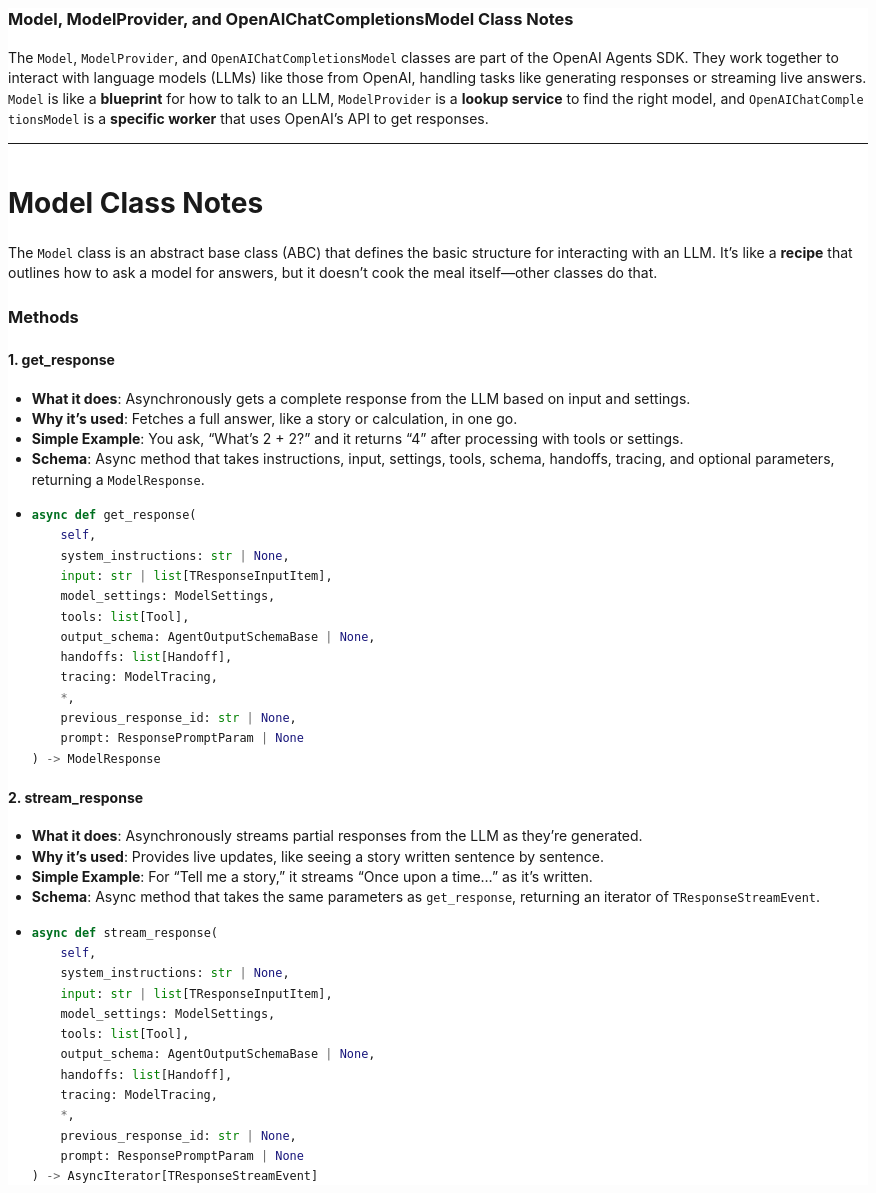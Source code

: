 ### Model, ModelProvider, and OpenAIChatCompletionsModel Class Notes

The `Model`, `ModelProvider`, and `OpenAIChatCompletionsModel` classes are part of the OpenAI Agents SDK. They work together to interact with language models (LLMs) like those from OpenAI, handling tasks like generating responses or streaming live answers. `Model` is like a **blueprint** for how to talk to an LLM, `ModelProvider` is a **lookup service** to find the right model, and `OpenAIChatCompletionsModel` is a **specific worker** that uses OpenAI’s API to get responses. 

---

# Model Class Notes

The `Model` class is an abstract base class (ABC) that defines the basic structure for interacting with an LLM. It’s like a **recipe** that outlines how to ask a model for answers, but it doesn’t cook the meal itself—other classes do that.

### **Methods**

#### **1. get_response**
- **What it does**: Asynchronously gets a complete response from the LLM based on input and settings.
- **Why it’s used**: Fetches a full answer, like a story or calculation, in one go.
- **Simple Example**: You ask, “What’s 2 + 2?” and it returns “4” after processing with tools or settings.
- **Schema**: Async method that takes instructions, input, settings, tools, schema, handoffs, tracing, and optional parameters, returning a `ModelResponse`.
- ```python
  async def get_response(
      self,
      system_instructions: str | None,
      input: str | list[TResponseInputItem],
      model_settings: ModelSettings,
      tools: list[Tool],
      output_schema: AgentOutputSchemaBase | None,
      handoffs: list[Handoff],
      tracing: ModelTracing,
      *,
      previous_response_id: str | None,
      prompt: ResponsePromptParam | None
  ) -> ModelResponse
  ```

#### **2. stream_response**
- **What it does**: Asynchronously streams partial responses from the LLM as they’re generated.
- **Why it’s used**: Provides live updates, like seeing a story written sentence by sentence.
- **Simple Example**: For “Tell me a story,” it streams “Once upon a time…” as it’s written.
- **Schema**: Async method that takes the same parameters as `get_response`, returning an iterator of `TResponseStreamEvent`.
- ```python
  async def stream_response(
      self,
      system_instructions: str | None,
      input: str | list[TResponseInputItem],
      model_settings: ModelSettings,
      tools: list[Tool],
      output_schema: AgentOutputSchemaBase | None,
      handoffs: list[Handoff],
      tracing: ModelTracing,
      *,
      previous_response_id: str | None,
      prompt: ResponsePromptParam | None
  ) -> AsyncIterator[TResponseStreamEvent]
  ```